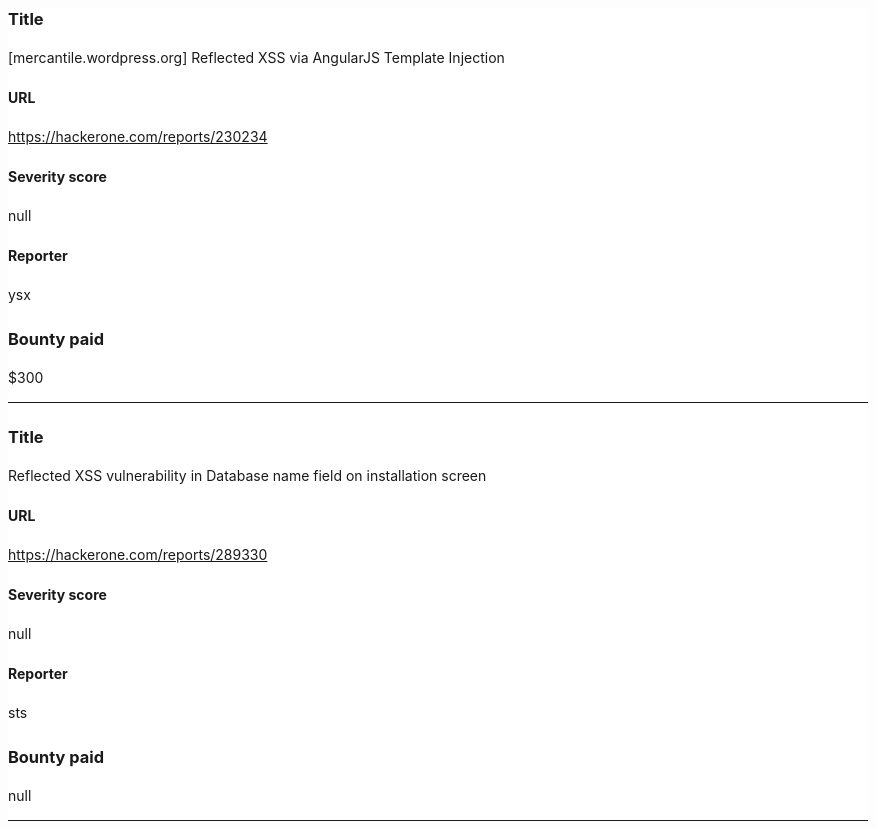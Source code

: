 ### Title
[mercantile.wordpress.org] Reflected XSS via AngularJS Template Injection
#### URL 
https://hackerone.com/reports/230234
#### Severity score
null
#### Reporter 
ysx
### Bounty paid
$300


---


### Title
Reflected XSS vulnerability in Database name field on installation screen
#### URL 
https://hackerone.com/reports/289330
#### Severity score
null
#### Reporter 
sts
### Bounty paid
null


---


